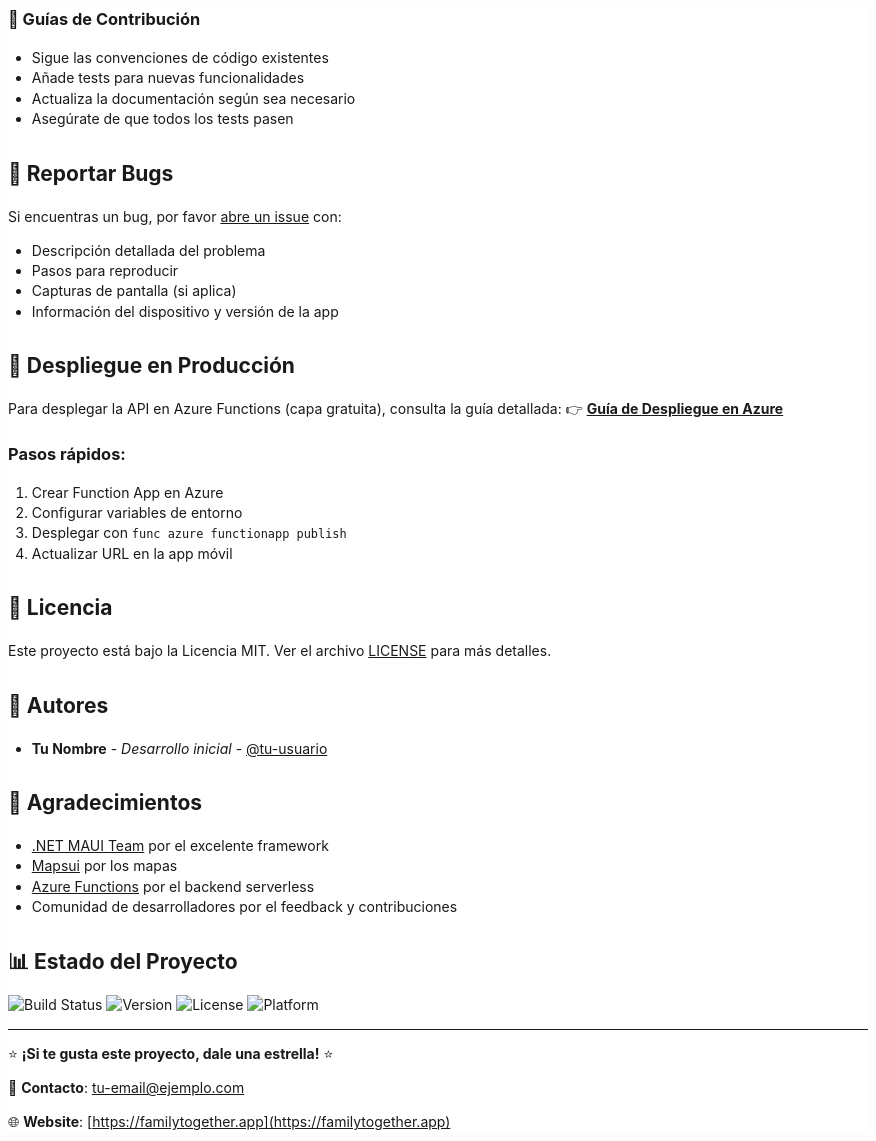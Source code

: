 ### 📝 Guías de Contribución

- Sigue las convenciones de código existentes
- Añade tests para nuevas funcionalidades
- Actualiza la documentación según sea necesario
- Asegúrate de que todos los tests pasen

## 🐛 Reportar Bugs

Si encuentras un bug, por favor [abre un issue](https://github.com/tu-usuario/FamilyTogether/issues) con:

- Descripción detallada del problema
- Pasos para reproducir
- Capturas de pantalla (si aplica)
- Información del dispositivo y versión de la app

## 🚀 Despliegue en Producción

Para desplegar la API en Azure Functions (capa gratuita), consulta la guía detallada:
👉 **[Guía de Despliegue en Azure](deploy-azure.md)**

### Pasos rápidos:
1. Crear Function App en Azure
2. Configurar variables de entorno
3. Desplegar con `func azure functionapp publish`
4. Actualizar URL en la app móvil

## 📄 Licencia

Este proyecto está bajo la Licencia MIT. Ver el archivo [LICENSE](LICENSE) para más detalles.

## 👥 Autores

- **Tu Nombre** - *Desarrollo inicial* - [@tu-usuario](https://github.com/tu-usuario)

## 🙏 Agradecimientos

- [.NET MAUI Team](https://github.com/dotnet/maui) por el excelente framework
- [Mapsui](https://github.com/Mapsui/Mapsui) por los mapas
- [Azure Functions](https://azure.microsoft.com/services/functions/) por el backend serverless
- Comunidad de desarrolladores por el feedback y contribuciones

## 📊 Estado del Proyecto

![Build Status](https://img.shields.io/badge/build-passing-brightgreen)
![Version](https://img.shields.io/badge/version-1.0.0-blue)
![License](https://img.shields.io/badge/license-MIT-green)
![Platform](https://img.shields.io/badge/platform-Android-green)

---

⭐ **¡Si te gusta este proyecto, dale una estrella!** ⭐

📧 **Contacto**: [tu-email@ejemplo.com](mailto:tu-email@ejemplo.com)

🌐 **Website**: [https://familytogether.app](https://familytogether.app)
